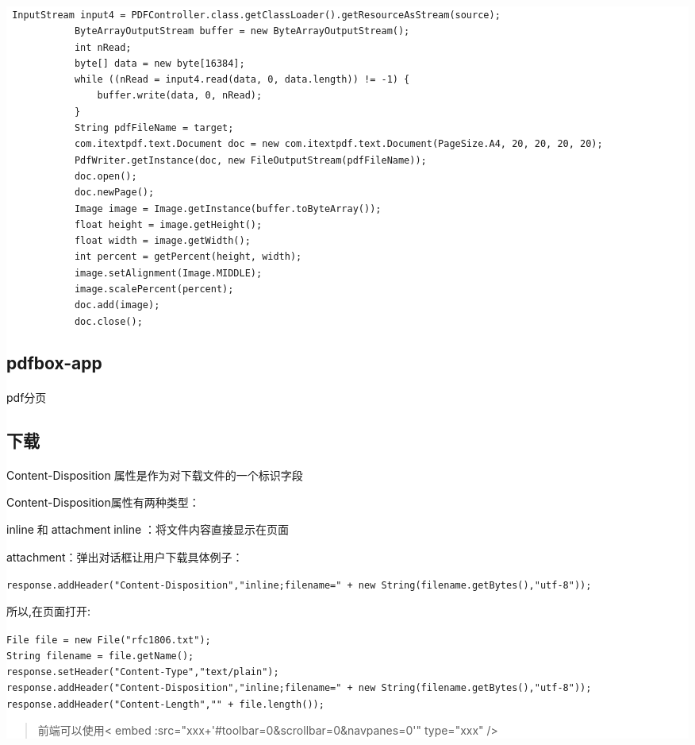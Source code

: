 ```
 InputStream input4 = PDFController.class.getClassLoader().getResourceAsStream(source);
            ByteArrayOutputStream buffer = new ByteArrayOutputStream();
            int nRead;
            byte[] data = new byte[16384];
            while ((nRead = input4.read(data, 0, data.length)) != -1) {
                buffer.write(data, 0, nRead);
            }
            String pdfFileName = target;
            com.itextpdf.text.Document doc = new com.itextpdf.text.Document(PageSize.A4, 20, 20, 20, 20);
            PdfWriter.getInstance(doc, new FileOutputStream(pdfFileName));
            doc.open();
            doc.newPage();
            Image image = Image.getInstance(buffer.toByteArray());
            float height = image.getHeight();
            float width = image.getWidth();
            int percent = getPercent(height, width);
            image.setAlignment(Image.MIDDLE);
            image.scalePercent(percent);
            doc.add(image);
            doc.close();
```

## pdfbox-app

pdf分页

## 下载

Content-Disposition 属性是作为对下载文件的一个标识字段

Content-Disposition属性有两种类型：

inline 和 attachment inline ：将文件内容直接显示在页面

 attachment：弹出对话框让用户下载具体例子：

```
response.addHeader("Content-Disposition","inline;filename=" + new String(filename.getBytes(),"utf-8"));
```

所以,在页面打开:

```
File file = new File("rfc1806.txt");  
String filename = file.getName();  
response.setHeader("Content-Type","text/plain");  
response.addHeader("Content-Disposition","inline;filename=" + new String(filename.getBytes(),"utf-8"));  
response.addHeader("Content-Length","" + file.length());  
```

> 前端可以使用< embed :src="xxx+'#toolbar=0&scrollbar=0&navpanes=0'" type="xxx" />
